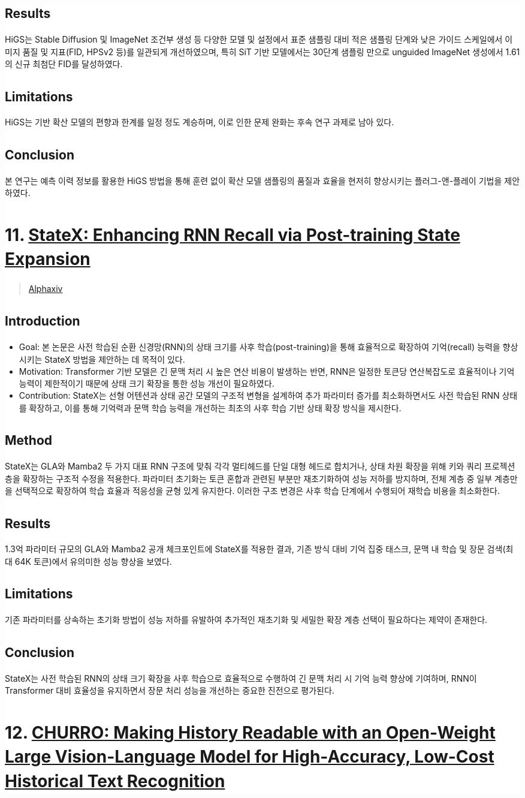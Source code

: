 ## Results  
HiGS는 Stable Diffusion 및 ImageNet 조건부 생성 등 다양한 모델 및 설정에서 표준 샘플링 대비 적은 샘플링 단계와 낮은 가이드 스케일에서 이미지 품질 및 지표(FID, HPSv2 등)를 일관되게 개선하였으며, 특히 SiT 기반 모델에서는 30단계 샘플링 만으로 unguided ImageNet 생성에서 1.61의 신규 최첨단 FID를 달성하였다.  

## Limitations  
HiGS는 기반 확산 모델의 편향과 한계를 일정 정도 계승하며, 이로 인한 문제 완화는 후속 연구 과제로 남아 있다.  

## Conclusion  
본 연구는 예측 이력 정보를 활용한 HiGS 방법을 통해 훈련 없이 확산 모델 샘플링의 품질과 효율을 현저히 향상시키는 플러그-앤-플레이 기법을 제안하였다.

# 11. [StateX: Enhancing RNN Recall via Post-training State Expansion](https://arxiv.org/abs/2509.22630)

> [Alphaxiv](https://www.alphaxiv.org/ko/overview/2509.22630)

## Introduction
- Goal: 본 논문은 사전 학습된 순환 신경망(RNN)의 상태 크기를 사후 학습(post-training)을 통해 효율적으로 확장하여 기억(recall) 능력을 향상시키는 StateX 방법을 제안하는 데 목적이 있다.  
- Motivation: Transformer 기반 모델은 긴 문맥 처리 시 높은 연산 비용이 발생하는 반면, RNN은 일정한 토큰당 연산복잡도로 효율적이나 기억 능력이 제한적이기 때문에 상태 크기 확장을 통한 성능 개선이 필요하였다.  
- Contribution: StateX는 선형 어텐션과 상태 공간 모델의 구조적 변형을 설계하여 추가 파라미터 증가를 최소화하면서도 사전 학습된 RNN 상태를 확장하고, 이를 통해 기억력과 문맥 학습 능력을 개선하는 최초의 사후 학습 기반 상태 확장 방식을 제시한다.  

## Method  
StateX는 GLA와 Mamba2 두 가지 대표 RNN 구조에 맞춰 각각 멀티헤드를 단일 대형 헤드로 합치거나, 상태 차원 확장을 위해 키와 쿼리 프로젝션 층을 확장하는 구조적 수정을 적용한다. 파라미터 초기화는 토큰 혼합과 관련된 부분만 재초기화하여 성능 저하를 방지하며, 전체 계층 중 일부 계층만을 선택적으로 확장하여 학습 효율과 적응성을 균형 있게 유지한다. 이러한 구조 변경은 사후 학습 단계에서 수행되어 재학습 비용을 최소화한다.  

## Results  
1.3억 파라미터 규모의 GLA와 Mamba2 공개 체크포인트에 StateX를 적용한 결과, 기존 방식 대비 기억 집중 태스크, 문맥 내 학습 및 장문 검색(최대 64K 토큰)에서 유의미한 성능 향상을 보였다.  

## Limitations  
기존 파라미터를 상속하는 초기화 방법이 성능 저하를 유발하여 추가적인 재초기화 및 세밀한 확장 계층 선택이 필요하다는 제약이 존재한다.  

## Conclusion  
StateX는 사전 학습된 RNN의 상태 크기 확장을 사후 학습으로 효율적으로 수행하여 긴 문맥 처리 시 기억 능력 향상에 기여하며, RNN이 Transformer 대비 효율성을 유지하면서 장문 처리 성능을 개선하는 중요한 진전으로 평가된다.

# 12. [CHURRO: Making History Readable with an Open-Weight Large   Vision-Language Model for High-Accuracy, Low-Cost Historical Text Recognition](https://arxiv.org/abs/2509.19768)
